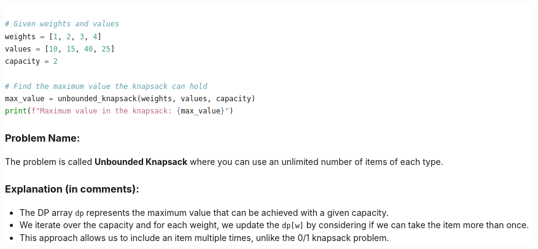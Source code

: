 ```python

# Given weights and values
weights = [1, 2, 3, 4]
values = [10, 15, 40, 25]
capacity = 2

# Find the maximum value the knapsack can hold
max_value = unbounded_knapsack(weights, values, capacity)
print(f"Maximum value in the knapsack: {max_value}")
```

### Problem Name:

The problem is called **Unbounded Knapsack** where you can use an unlimited number of items of each type.

### Explanation (in comments):

- The DP array `dp` represents the maximum value that can be achieved with a given capacity.
- We iterate over the capacity and for each weight, we update the `dp[w]` by considering if we can take the item more than once.
- This approach allows us to include an item multiple times, unlike the 0/1 knapsack problem.

